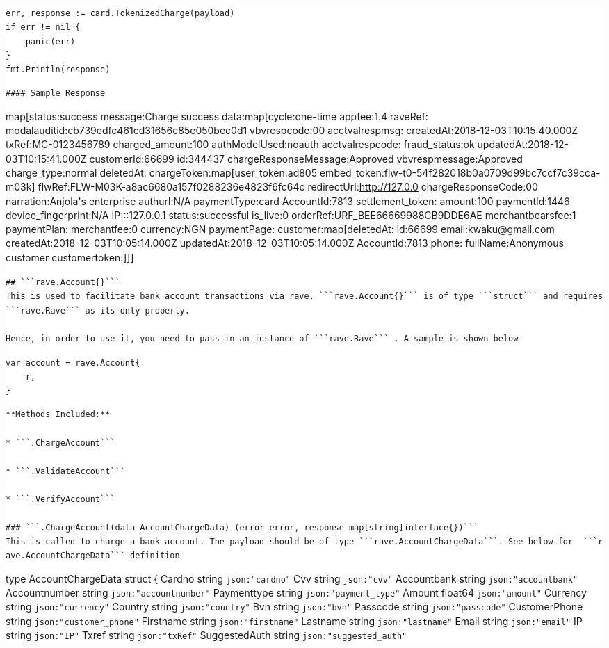     err, response := card.TokenizedCharge(payload)
    if err != nil {
        panic(err)
    }
    fmt.Println(response)
```
#### Sample Response

```
map[status:success message:Charge success data:map[cycle:one-time appfee:1.4 raveRef:<nil> modalauditid:cb739edfc461cd31656c85e050bec0d1 vbvrespcode:00 acctvalrespmsg:<nil> createdAt:2018-12-03T10:15:40.000Z txRef:MC-0123456789 charged_amount:100 authModelUsed:noauth acctvalrespcode:<nil> fraud_status:ok updatedAt:2018-12-03T10:15:41.000Z customerId:66699 id:344437 chargeResponseMessage:Approved vbvrespmessage:Approved charge_type:normal deletedAt:<nil> chargeToken:map[user_token:ad805 embed_token:flw-t0-54f282018b0a0709d99bc7ccf7c39cca-m03k] flwRef:FLW-M03K-a8ac6680a157f0288236e4823f6fc64c redirectUrl:http://127.0.0 chargeResponseCode:00 narration:Anjola's enterprise authurl:N/A paymentType:card AccountId:7813 settlement_token:<nil> amount:100 paymentId:1446 device_fingerprint:N/A IP:::127.0.0.1 status:successful is_live:0 orderRef:URF_BEE66669988CB9DDE6AE merchantbearsfee:1 paymentPlan:<nil> merchantfee:0 currency:NGN paymentPage:<nil> customer:map[deletedAt:<nil> id:66699 email:kwaku@gmail.com createdAt:2018-12-03T10:05:14.000Z updatedAt:2018-12-03T10:05:14.000Z AccountId:7813 phone:<nil> fullName:Anonymous customer customertoken:<nil>]]]
```
## ```rave.Account{}```
This is used to facilitate bank account transactions via rave. ```rave.Account{}``` is of type ```struct``` and requires  ```rave.Rave``` as its only property.

Hence, in order to use it, you need to pass in an instance of ```rave.Rave``` . A sample is shown below

```
    var account = rave.Account{
    	r,
    }
```
**Methods Included:**

* ```.ChargeAccount```

* ```.ValidateAccount```

* ```.VerifyAccount```

### ```.ChargeAccount(data AccountChargeData) (error error, response map[string]interface{})```
This is called to charge a bank account. The payload should be of type ```rave.AccountChargeData```. See below for  ```rave.AccountChargeData``` definition

```
type AccountChargeData struct {
	Cardno                string         `json:"cardno"`
	Cvv                   string         `json:"cvv"`
	Accountbank           string         `json:"accountbank"`
	Accountnumber         string         `json:"accountnumber"`
	Paymenttype           string         `json:"payment_type"`
	Amount                float64        `json:"amount"`
	Currency              string         `json:"currency"`
	Country               string         `json:"country"`
	Bvn                   string         `json:"bvn"`
	Passcode              string         `json:"passcode"`
	CustomerPhone         string         `json:"customer_phone"`
	Firstname             string         `json:"firstname"`
	Lastname              string         `json:"lastname"`
	Email                 string         `json:"email"`
	IP                    string         `json:"IP"`
	Txref		          string	     `json:"txRef"`
	SuggestedAuth         string         `json:"suggested_auth"`